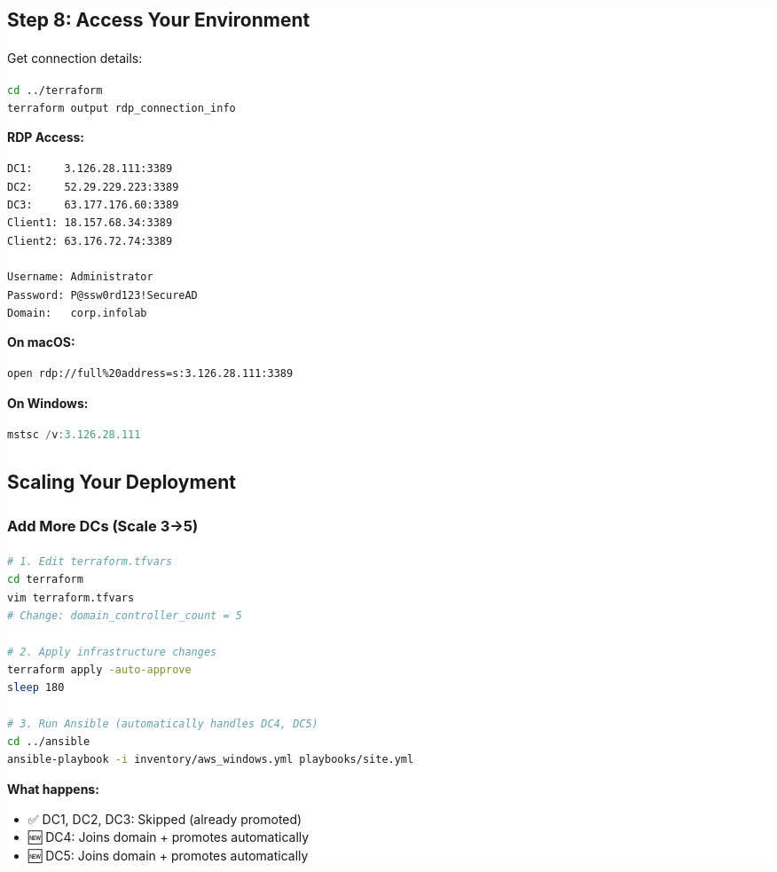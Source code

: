 
## Step 8: Access Your Environment

Get connection details:
```bash
cd ../terraform
terraform output rdp_connection_info
```

**RDP Access:**
```
DC1:     3.126.28.111:3389
DC2:     52.29.229.223:3389
DC3:     63.177.176.60:3389
Client1: 18.157.68.34:3389
Client2: 63.176.72.74:3389

Username: Administrator
Password: P@ssw0rd123!SecureAD
Domain:   corp.infolab
```

**On macOS:**
```bash
open rdp://full%20address=s:3.126.28.111:3389
```

**On Windows:**
```powershell
mstsc /v:3.126.28.111
```

## Scaling Your Deployment

### Add More DCs (Scale 3→5)

```bash
# 1. Edit terraform.tfvars
cd terraform
vim terraform.tfvars
# Change: domain_controller_count = 5

# 2. Apply infrastructure changes
terraform apply -auto-approve
sleep 180

# 3. Run Ansible (automatically handles DC4, DC5)
cd ../ansible
ansible-playbook -i inventory/aws_windows.yml playbooks/site.yml
```

**What happens:**
- ✅ DC1, DC2, DC3: Skipped (already promoted)
- 🆕 DC4: Joins domain + promotes automatically
- 🆕 DC5: Joins domain + promotes automatically
